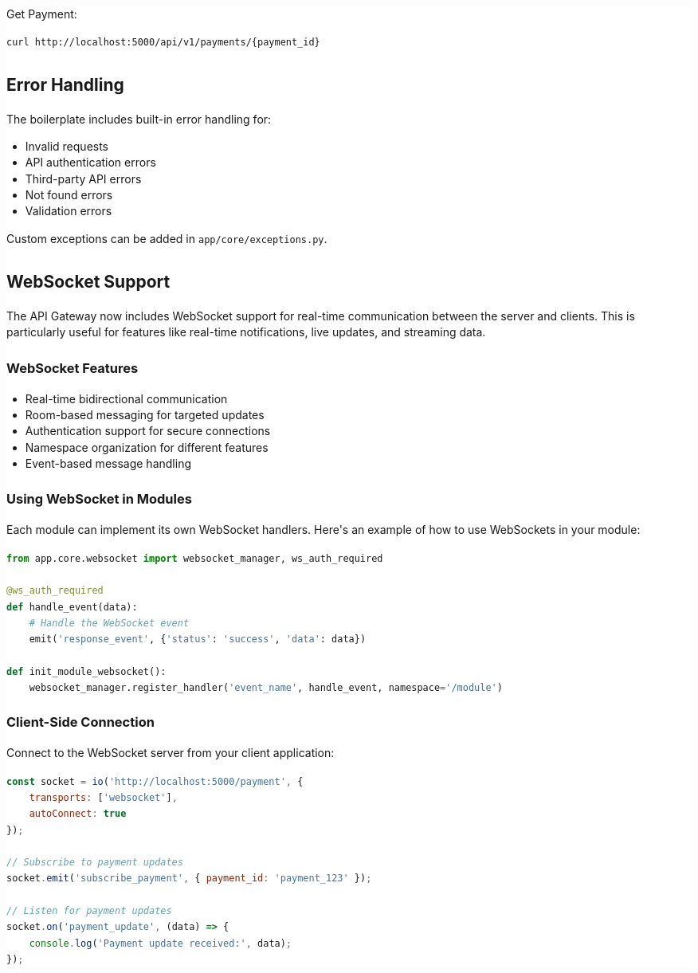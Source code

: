 Get Payment:
```bash
curl http://localhost:5000/api/v1/payments/{payment_id}
```

## Error Handling

The boilerplate includes built-in error handling for:
- Invalid requests
- API authentication errors
- Third-party API errors
- Not found errors
- Validation errors

Custom exceptions can be added in `app/core/exceptions.py`.

## WebSocket Support

The API Gateway now includes WebSocket support for real-time communication between the server and clients. This is particularly useful for features like real-time notifications, live updates, and streaming data.

### WebSocket Features

- Real-time bidirectional communication
- Room-based messaging for targeted updates
- Authentication support for secure connections
- Namespace organization for different features
- Event-based message handling

### Using WebSocket in Modules

Each module can implement its own WebSocket handlers. Here's an example of how to use WebSockets in your module:

```python
from app.core.websocket import websocket_manager, ws_auth_required

@ws_auth_required
def handle_event(data):
    # Handle the WebSocket event
    emit('response_event', {'status': 'success', 'data': data})

def init_module_websocket():
    websocket_manager.register_handler('event_name', handle_event, namespace='/module')
```

### Client-Side Connection

Connect to the WebSocket server from your client application:

```javascript
const socket = io('http://localhost:5000/payment', {
    transports: ['websocket'],
    autoConnect: true
});

// Subscribe to payment updates
socket.emit('subscribe_payment', { payment_id: 'payment_123' });

// Listen for payment updates
socket.on('payment_update', (data) => {
    console.log('Payment update received:', data);
});
```
